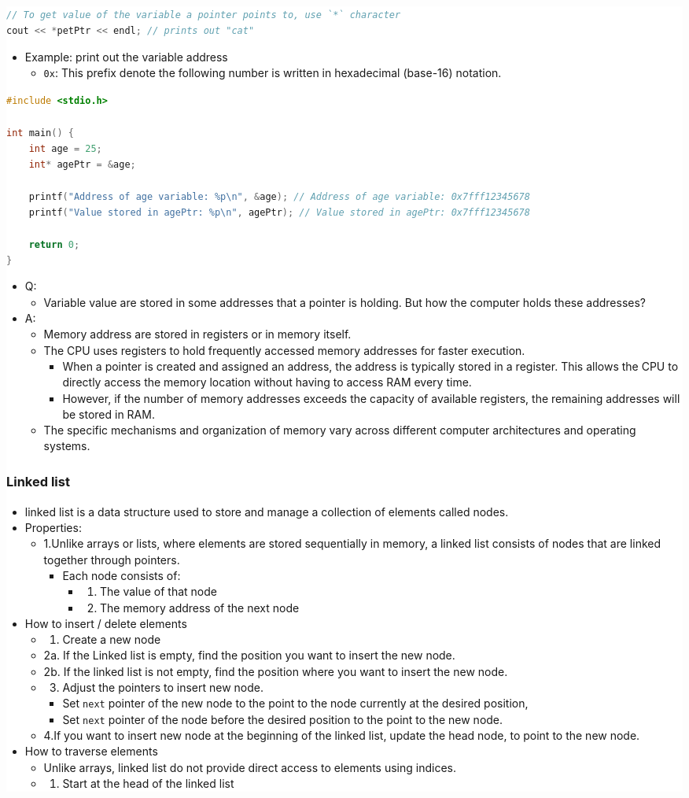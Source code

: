 ```cpp
// To get value of the variable a pointer points to, use `*` character
cout << *petPtr << endl; // prints out "cat"
```

- Example: print out the variable address
	- `0x`: This prefix denote the following number is written in hexadecimal (base-16) notation. 
```cpp
#include <stdio.h>

int main() {
    int age = 25;
    int* agePtr = &age;

    printf("Address of age variable: %p\n", &age); // Address of age variable: 0x7fff12345678
    printf("Value stored in agePtr: %p\n", agePtr); // Value stored in agePtr: 0x7fff12345678

    return 0;
}
```

- Q: 
	- Variable value are stored in some addresses that a pointer is holding. But how the computer holds these addresses? 
- A: 
	- Memory address are stored in registers or in memory itself.
	- The CPU uses registers to hold frequently accessed memory addresses for faster execution. 
		- When a pointer is created and assigned an address, the address is typically stored in a register. This allows the CPU to directly access the memory location without having to access RAM every time.
		- However, if the number of memory addresses exceeds the capacity of available registers, the remaining addresses will be stored in RAM. 
	- The specific mechanisms and organization of memory vary across different computer architectures and operating systems. 


### Linked list
- linked list is a data structure used to store and manage a collection of elements called nodes.
- Properties:
	- 1.Unlike arrays or lists, where elements are stored sequentially in memory, a linked list consists of nodes that are linked together through pointers.
		- Each node consists of:
			- 1. The value of that node
			- 2. The memory address of the next node
- How to insert / delete elements 
	- 1. Create a new node
	- 2a. If the Linked list is empty, find the position you want to insert the new node.
	- 2b. If the linked list is not empty, find the position where you want to insert the new node.
	- 3. Adjust the pointers to insert new node.
		- Set `next` pointer of the new node to the point to the node currently at the desired position,
		- Set `next` pointer of the node before the desired position to the point to the new node.
	- 4.If you want to insert new node at the beginning of the linked list, update the head node, to point to the new node. 
- How to traverse elements 
	- Unlike arrays, linked list do not provide direct access to elements using indices. 
	- 1. Start at the head of the linked list
